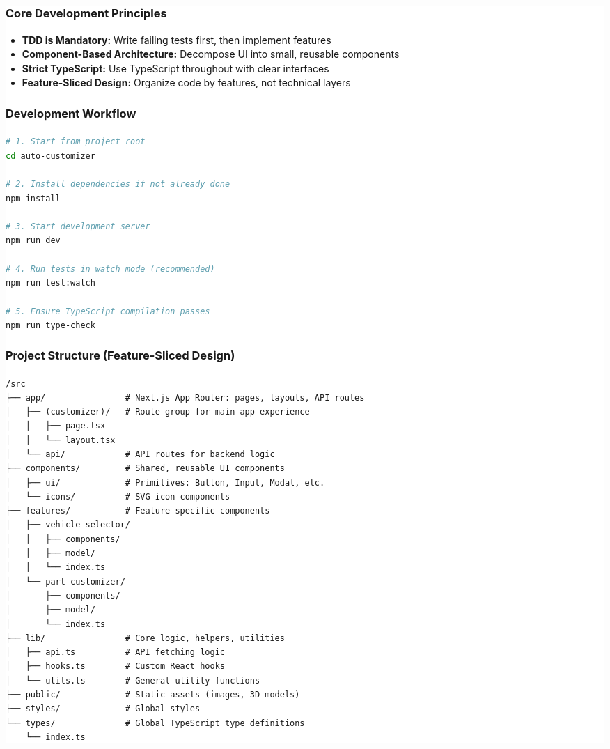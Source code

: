 ### Core Development Principles

- **TDD is Mandatory:** Write failing tests first, then implement features
- **Component-Based Architecture:** Decompose UI into small, reusable components
- **Strict TypeScript:** Use TypeScript throughout with clear interfaces
- **Feature-Sliced Design:** Organize code by features, not technical layers

### Development Workflow

```bash
# 1. Start from project root
cd auto-customizer

# 2. Install dependencies if not already done
npm install

# 3. Start development server
npm run dev

# 4. Run tests in watch mode (recommended)
npm run test:watch

# 5. Ensure TypeScript compilation passes
npm run type-check
```

### Project Structure (Feature-Sliced Design)

```
/src
├── app/                # Next.js App Router: pages, layouts, API routes
│   ├── (customizer)/   # Route group for main app experience
│   │   ├── page.tsx
│   │   └── layout.tsx
│   └── api/            # API routes for backend logic
├── components/         # Shared, reusable UI components
│   ├── ui/             # Primitives: Button, Input, Modal, etc.
│   └── icons/          # SVG icon components
├── features/           # Feature-specific components
│   ├── vehicle-selector/
│   │   ├── components/
│   │   ├── model/
│   │   └── index.ts
│   └── part-customizer/
│       ├── components/
│       ├── model/
│       └── index.ts
├── lib/                # Core logic, helpers, utilities
│   ├── api.ts          # API fetching logic
│   ├── hooks.ts        # Custom React hooks
│   └── utils.ts        # General utility functions
├── public/             # Static assets (images, 3D models)
├── styles/             # Global styles
└── types/              # Global TypeScript type definitions
    └── index.ts
```
